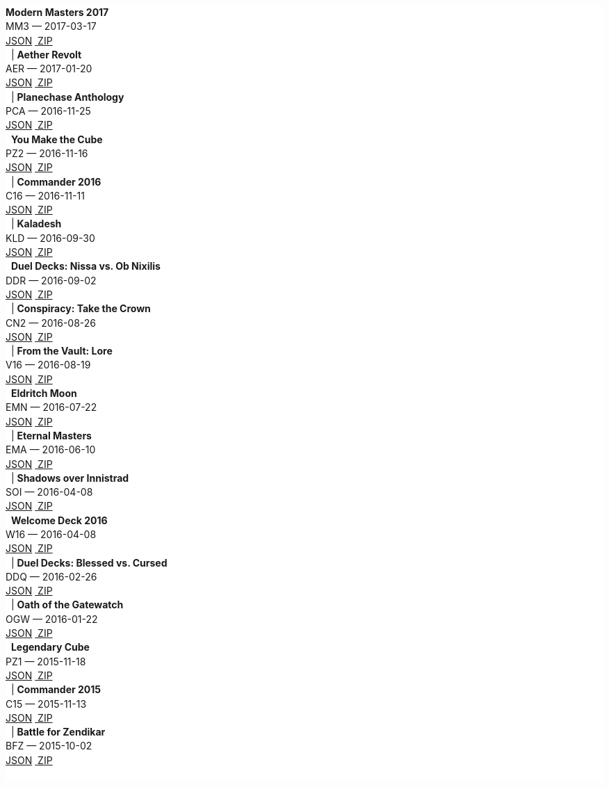  <i class="set" style="background-image: url('https://img.scryfall.com/sets/mm3.svg')"></i> **Modern Masters 2017**<br>MM3 — 2017-03-17<br><a href="json/MM3.json"><i class="fa fa-file-text-o" aria-hidden="true"></i> JSON</a>&nbsp;<a href="json/MM3.json.zip"><i class="fa fa-file-archive-o" aria-hidden="true"></i> ZIP</a><br>&nbsp; | <i class="set" style="background-image: url('https://img.scryfall.com/sets/aer.svg')"></i> **Aether Revolt**<br>AER — 2017-01-20<br><a href="json/AER.json"><i class="fa fa-file-text-o" aria-hidden="true"></i> JSON</a>&nbsp;<a href="json/AER.json.zip"><i class="fa fa-file-archive-o" aria-hidden="true"></i> ZIP</a><br>&nbsp; | <i class="set" style="background-image: url('https://img.scryfall.com/sets/pca.svg')"></i> **Planechase Anthology**<br>PCA — 2016-11-25<br><a href="json/PCA.json"><i class="fa fa-file-text-o" aria-hidden="true"></i> JSON</a>&nbsp;<a href="json/PCA.json.zip"><i class="fa fa-file-archive-o" aria-hidden="true"></i> ZIP</a><br>&nbsp; 
 <i class="set" style="background-image: url('https://img.scryfall.com/sets/pz2.svg')"></i> **You Make the Cube**<br>PZ2 — 2016-11-16<br><a href="json/PZ2.json"><i class="fa fa-file-text-o" aria-hidden="true"></i> JSON</a>&nbsp;<a href="json/PZ2.json.zip"><i class="fa fa-file-archive-o" aria-hidden="true"></i> ZIP</a><br>&nbsp; | <i class="set" style="background-image: url('https://img.scryfall.com/sets/c16.svg')"></i> **Commander 2016**<br>C16 — 2016-11-11<br><a href="json/C16.json"><i class="fa fa-file-text-o" aria-hidden="true"></i> JSON</a>&nbsp;<a href="json/C16.json.zip"><i class="fa fa-file-archive-o" aria-hidden="true"></i> ZIP</a><br>&nbsp; | <i class="set" style="background-image: url('https://img.scryfall.com/sets/kld.svg')"></i> **Kaladesh**<br>KLD — 2016-09-30<br><a href="json/KLD.json"><i class="fa fa-file-text-o" aria-hidden="true"></i> JSON</a>&nbsp;<a href="json/KLD.json.zip"><i class="fa fa-file-archive-o" aria-hidden="true"></i> ZIP</a><br>&nbsp; 
 <i class="set" style="background-image: url('https://img.scryfall.com/sets/ddr.svg')"></i> **Duel Decks: Nissa vs. Ob Nixilis**<br>DDR — 2016-09-02<br><a href="json/DDR.json"><i class="fa fa-file-text-o" aria-hidden="true"></i> JSON</a>&nbsp;<a href="json/DDR.json.zip"><i class="fa fa-file-archive-o" aria-hidden="true"></i> ZIP</a><br>&nbsp; | <i class="set" style="background-image: url('https://img.scryfall.com/sets/cn2.svg')"></i> **Conspiracy: Take the Crown**<br>CN2 — 2016-08-26<br><a href="json/CN2.json"><i class="fa fa-file-text-o" aria-hidden="true"></i> JSON</a>&nbsp;<a href="json/CN2.json.zip"><i class="fa fa-file-archive-o" aria-hidden="true"></i> ZIP</a><br>&nbsp; | <i class="set" style="background-image: url('https://img.scryfall.com/sets/v16.svg')"></i> **From the Vault: Lore**<br>V16 — 2016-08-19<br><a href="json/V16.json"><i class="fa fa-file-text-o" aria-hidden="true"></i> JSON</a>&nbsp;<a href="json/V16.json.zip"><i class="fa fa-file-archive-o" aria-hidden="true"></i> ZIP</a><br>&nbsp; 
 <i class="set" style="background-image: url('https://img.scryfall.com/sets/emn.svg')"></i> **Eldritch Moon**<br>EMN — 2016-07-22<br><a href="json/EMN.json"><i class="fa fa-file-text-o" aria-hidden="true"></i> JSON</a>&nbsp;<a href="json/EMN.json.zip"><i class="fa fa-file-archive-o" aria-hidden="true"></i> ZIP</a><br>&nbsp; | <i class="set" style="background-image: url('https://img.scryfall.com/sets/ema.svg')"></i> **Eternal Masters**<br>EMA — 2016-06-10<br><a href="json/EMA.json"><i class="fa fa-file-text-o" aria-hidden="true"></i> JSON</a>&nbsp;<a href="json/EMA.json.zip"><i class="fa fa-file-archive-o" aria-hidden="true"></i> ZIP</a><br>&nbsp; | <i class="set" style="background-image: url('https://img.scryfall.com/sets/soi.svg')"></i> **Shadows over Innistrad**<br>SOI — 2016-04-08<br><a href="json/SOI.json"><i class="fa fa-file-text-o" aria-hidden="true"></i> JSON</a>&nbsp;<a href="json/SOI.json.zip"><i class="fa fa-file-archive-o" aria-hidden="true"></i> ZIP</a><br>&nbsp; 
 <i class="set" style="background-image: url('https://img.scryfall.com/sets/w16.svg')"></i> **Welcome Deck 2016**<br>W16 — 2016-04-08<br><a href="json/W16.json"><i class="fa fa-file-text-o" aria-hidden="true"></i> JSON</a>&nbsp;<a href="json/W16.json.zip"><i class="fa fa-file-archive-o" aria-hidden="true"></i> ZIP</a><br>&nbsp; | <i class="set" style="background-image: url('https://img.scryfall.com/sets/ddq.svg')"></i> **Duel Decks: Blessed vs. Cursed**<br>DDQ — 2016-02-26<br><a href="json/DDQ.json"><i class="fa fa-file-text-o" aria-hidden="true"></i> JSON</a>&nbsp;<a href="json/DDQ.json.zip"><i class="fa fa-file-archive-o" aria-hidden="true"></i> ZIP</a><br>&nbsp; | <i class="set" style="background-image: url('https://img.scryfall.com/sets/ogw.svg')"></i> **Oath of the Gatewatch**<br>OGW — 2016-01-22<br><a href="json/OGW.json"><i class="fa fa-file-text-o" aria-hidden="true"></i> JSON</a>&nbsp;<a href="json/OGW.json.zip"><i class="fa fa-file-archive-o" aria-hidden="true"></i> ZIP</a><br>&nbsp; 
 <i class="set" style="background-image: url('https://img.scryfall.com/sets/pz1.svg')"></i> **Legendary Cube**<br>PZ1 — 2015-11-18<br><a href="json/PZ1.json"><i class="fa fa-file-text-o" aria-hidden="true"></i> JSON</a>&nbsp;<a href="json/PZ1.json.zip"><i class="fa fa-file-archive-o" aria-hidden="true"></i> ZIP</a><br>&nbsp; | <i class="set" style="background-image: url('https://img.scryfall.com/sets/c15.svg')"></i> **Commander 2015**<br>C15 — 2015-11-13<br><a href="json/C15.json"><i class="fa fa-file-text-o" aria-hidden="true"></i> JSON</a>&nbsp;<a href="json/C15.json.zip"><i class="fa fa-file-archive-o" aria-hidden="true"></i> ZIP</a><br>&nbsp; | <i class="set" style="background-image: url('https://img.scryfall.com/sets/bfz.svg')"></i> **Battle for Zendikar**<br>BFZ — 2015-10-02<br><a href="json/BFZ.json"><i class="fa fa-file-text-o" aria-hidden="true"></i> JSON</a>&nbsp;<a href="json/BFZ.json.zip"><i class="fa fa-file-archive-o" aria-hidden="true"></i> ZIP</a><br>&nbsp; 